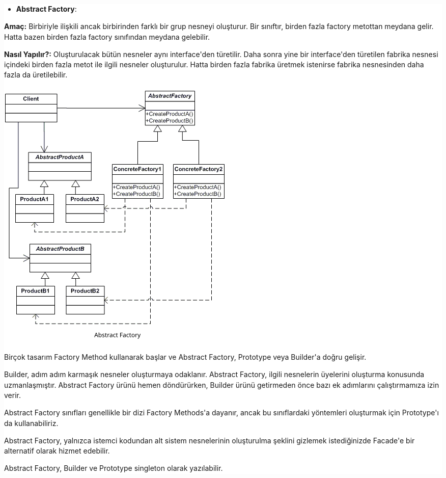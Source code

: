
- **Abstract Factory**: 

**Amaç:** Birbiriyle ilişkili ancak birbirinden farklı bir grup nesneyi oluşturur. Bir sınıftır, birden fazla factory metottan meydana gelir. Hatta bazen birden fazla factory sınıfından meydana gelebilir.

**Nasıl Yapılır?:** Oluşturulacak bütün nesneler aynı interface'den türetilir. Daha sonra yine bir interface'den türetilen fabrika nesnesi içindeki birden fazla metot ile ilgili nesneler oluşturulur. Hatta birden fazla fabrika üretmek istenirse fabrika nesnesinden daha fazla da üretilebilir.

![abstract.png](files/abstract.png)



Birçok tasarım Factory Method kullanarak başlar ve Abstract Factory, Prototype veya Builder'a doğru gelişir.

Builder, adım adım karmaşık nesneler oluşturmaya odaklanır. Abstract Factory, ilgili nesnelerin üyelerini oluşturma konusunda uzmanlaşmıştır. Abstract Factory ürünü hemen döndürürken, Builder ürünü getirmeden önce bazı ek adımlarını çalıştırmamıza izin verir.

Abstract Factory sınıfları genellikle bir dizi Factory Methods'a dayanır, ancak bu sınıflardaki yöntemleri oluşturmak için Prototype'ı da kullanabiliriz.

Abstract Factory, yalnızca istemci kodundan alt sistem nesnelerinin oluşturulma şeklini gizlemek istediğinizde Facade'e bir alternatif olarak hizmet edebilir.

Abstract Factory, Builder ve Prototype singleton olarak yazılabilir.

